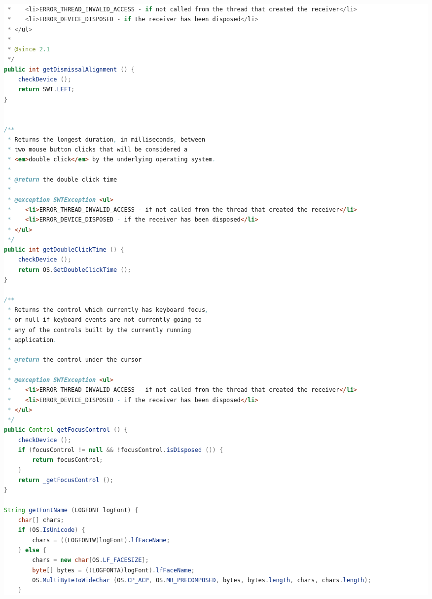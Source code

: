 ```java
 *    <li>ERROR_THREAD_INVALID_ACCESS - if not called from the thread that created the receiver</li>
 *    <li>ERROR_DEVICE_DISPOSED - if the receiver has been disposed</li>
 * </ul>
 * 
 * @since 2.1
 */
public int getDismissalAlignment () {
	checkDevice ();
	return SWT.LEFT;
}


/**
 * Returns the longest duration, in milliseconds, between
 * two mouse button clicks that will be considered a
 * <em>double click</em> by the underlying operating system.
 *
 * @return the double click time
 *
 * @exception SWTException <ul>
 *    <li>ERROR_THREAD_INVALID_ACCESS - if not called from the thread that created the receiver</li>
 *    <li>ERROR_DEVICE_DISPOSED - if the receiver has been disposed</li>
 * </ul>
 */
public int getDoubleClickTime () {
	checkDevice ();
	return OS.GetDoubleClickTime ();
}

/**
 * Returns the control which currently has keyboard focus,
 * or null if keyboard events are not currently going to
 * any of the controls built by the currently running
 * application.
 *
 * @return the control under the cursor
 *
 * @exception SWTException <ul>
 *    <li>ERROR_THREAD_INVALID_ACCESS - if not called from the thread that created the receiver</li>
 *    <li>ERROR_DEVICE_DISPOSED - if the receiver has been disposed</li>
 * </ul>
 */
public Control getFocusControl () {
	checkDevice ();
	if (focusControl != null && !focusControl.isDisposed ()) {
		return focusControl;
	}
	return _getFocusControl ();
}

String getFontName (LOGFONT logFont) {
	char[] chars;
	if (OS.IsUnicode) {
		chars = ((LOGFONTW)logFont).lfFaceName;
	} else {
		chars = new char[OS.LF_FACESIZE];
		byte[] bytes = ((LOGFONTA)logFont).lfFaceName;
		OS.MultiByteToWideChar (OS.CP_ACP, OS.MB_PRECOMPOSED, bytes, bytes.length, chars, chars.length);
	}
```